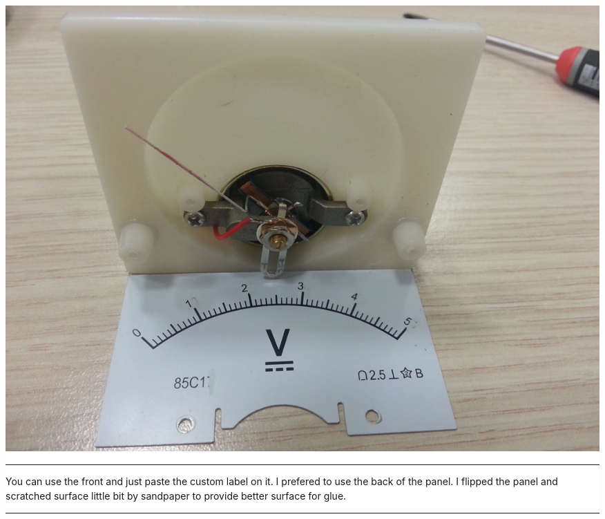 ![Removed front panel](MeterFrontPanelOff.jpg "Removed front panel")

***

You can use the front and just paste the custom label on it. I prefered to use the back of the panel. I flipped the panel and scratched surface little bit by sandpaper to provide better surface for glue.

***
